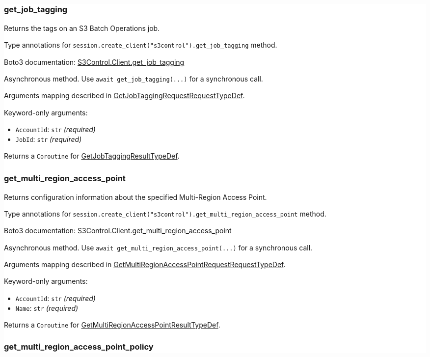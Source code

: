 <a id="get\_job\_tagging"></a>

### get_job_tagging

Returns the tags on an S3 Batch Operations job.

Type annotations for `session.create_client("s3control").get_job_tagging`
method.

Boto3 documentation:
[S3Control.Client.get_job_tagging](https://boto3.amazonaws.com/v1/documentation/api/latest/reference/services/s3control.html#S3Control.Client.get_job_tagging)

Asynchronous method. Use `await get_job_tagging(...)` for a synchronous call.

Arguments mapping described in
[GetJobTaggingRequestRequestTypeDef](./type_defs.md#getjobtaggingrequestrequesttypedef).

Keyword-only arguments:

- `AccountId`: `str` *(required)*
- `JobId`: `str` *(required)*

Returns a `Coroutine` for
[GetJobTaggingResultTypeDef](./type_defs.md#getjobtaggingresulttypedef).

<a id="get\_multi\_region\_access\_point"></a>

### get_multi_region_access_point

Returns configuration information about the specified Multi-Region Access
Point.

Type annotations for
`session.create_client("s3control").get_multi_region_access_point` method.

Boto3 documentation:
[S3Control.Client.get_multi_region_access_point](https://boto3.amazonaws.com/v1/documentation/api/latest/reference/services/s3control.html#S3Control.Client.get_multi_region_access_point)

Asynchronous method. Use `await get_multi_region_access_point(...)` for a
synchronous call.

Arguments mapping described in
[GetMultiRegionAccessPointRequestRequestTypeDef](./type_defs.md#getmultiregionaccesspointrequestrequesttypedef).

Keyword-only arguments:

- `AccountId`: `str` *(required)*
- `Name`: `str` *(required)*

Returns a `Coroutine` for
[GetMultiRegionAccessPointResultTypeDef](./type_defs.md#getmultiregionaccesspointresulttypedef).

<a id="get\_multi\_region\_access\_point\_policy"></a>

### get_multi_region_access_point_policy

